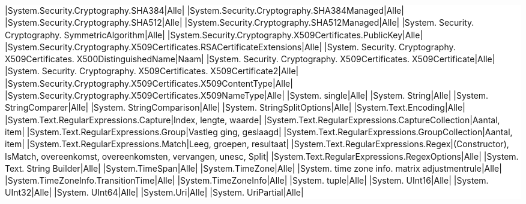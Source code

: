 |System.Security.Cryptography.SHA384|Alle|
|System.Security.Cryptography.SHA384Managed|Alle|
|System.Security.Cryptography.SHA512|Alle|
|System.Security.Cryptography.SHA512Managed|Alle|
|System. Security. Cryptography. SymmetricAlgorithm|Alle|
|System.Security.Cryptography.X509Certificates.PublicKey|Alle|
|System.Security.Cryptography.X509Certificates.RSACertificateExtensions|Alle|
|System. Security. Cryptography. X509Certificates. X500DistinguishedName|Naam|
|System. Security. Cryptography. X509Certificates. X509Certificate|Alle|
|System. Security. Cryptography. X509Certificates. X509Certificate2|Alle|
|System.Security.Cryptography.X509Certificates.X509ContentType|Alle|
|System.Security.Cryptography.X509Certificates.X509NameType|Alle|
|System. single|Alle|
|System. String|Alle|
|System. StringComparer|Alle|
|System. StringComparison|Alle|
|System. StringSplitOptions|Alle|
|System.Text.Encoding|Alle|
|System.Text.RegularExpressions.Capture|Index, lengte, waarde|
|System.Text.RegularExpressions.CaptureCollection|Aantal, item|
|System.Text.RegularExpressions.Group|Vastleg ging, geslaagd|
|System.Text.RegularExpressions.GroupCollection|Aantal, item|
|System.Text.RegularExpressions.Match|Leeg, groepen, resultaat|
|System.Text.RegularExpressions.Regex|(Constructor), IsMatch, overeenkomst, overeenkomsten, vervangen, unesc, Split|
|System.Text.RegularExpressions.RegexOptions|Alle|
|System. Text. String Builder|Alle|
|System.TimeSpan|Alle|
|System.TimeZone|Alle|
|System. time zone info. matrix adjustmentrule|Alle|
|System.TimeZoneInfo.TransitionTime|Alle|
|System.TimeZoneInfo|Alle|
|System. tuple|Alle|
|System. UInt16|Alle|
|System. UInt32|Alle|
|System. UInt64|Alle|
|System.Uri|Alle|
|System. UriPartial|Alle|